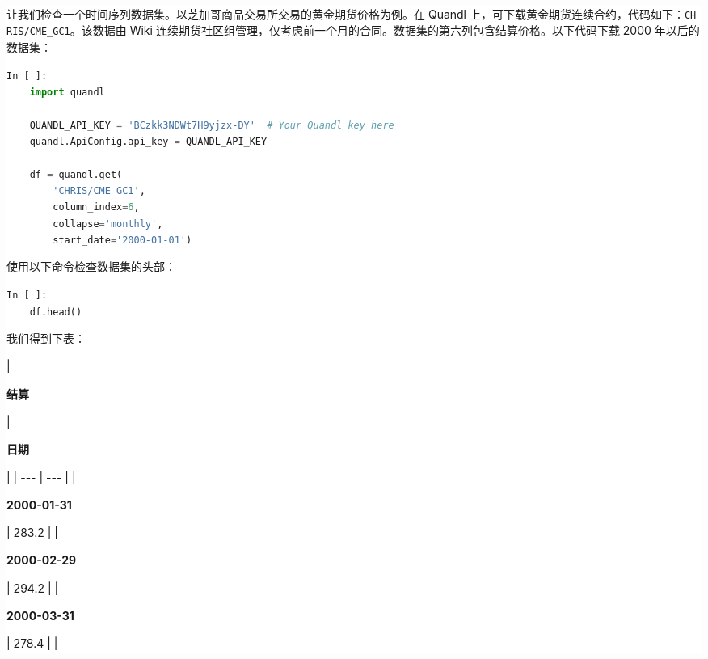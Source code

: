 让我们检查一个时间序列数据集。以芝加哥商品交易所交易的黄金期货价格为例。在 Quandl 上，可下载黄金期货连续合约，代码如下：`CHRIS/CME_GC1`。该数据由 Wiki 连续期货社区组管理，仅考虑前一个月的合同。数据集的第六列包含结算价格。以下代码下载 2000 年以后的数据集：

```py
In [ ]:
    import quandl

    QUANDL_API_KEY = 'BCzkk3NDWt7H9yjzx-DY'  # Your Quandl key here
    quandl.ApiConfig.api_key = QUANDL_API_KEY

    df = quandl.get(
        'CHRIS/CME_GC1', 
        column_index=6,
        collapse='monthly',
        start_date='2000-01-01')
```

使用以下命令检查数据集的头部：

```py
In [ ]:
    df.head()
```

我们得到下表：

| 

**结算**

 | 

**日期**

 |
| --- | --- |
| 

**2000-01-31**

 | 283.2 |
| 

**2000-02-29**

 | 294.2 |
| 

**2000-03-31**

 | 278.4 |
| 
